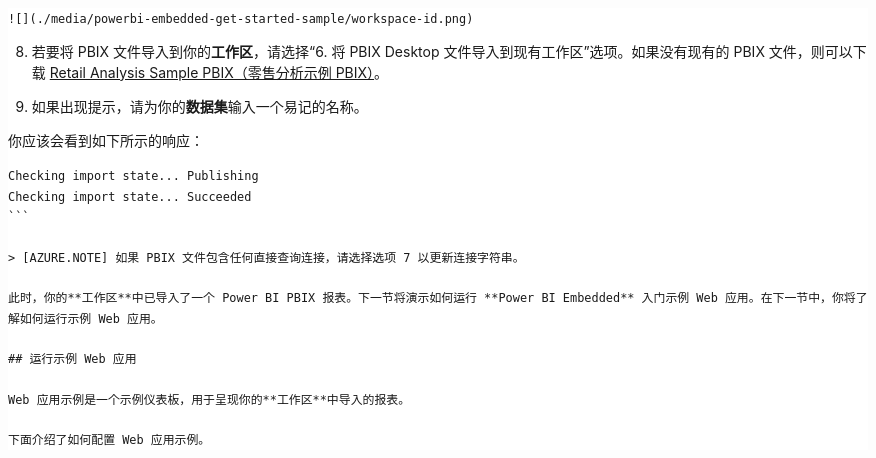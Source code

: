     ![](./media/powerbi-embedded-get-started-sample/workspace-id.png)

8. 若要将 PBIX 文件导入到你的**工作区**，请选择“6. 将 PBIX Desktop 文件导入到现有工作区”选项。如果没有现有的 PBIX 文件，则可以下载 [Retail Analysis Sample PBIX（零售分析示例 PBIX）](http://go.microsoft.com/fwlink/?LinkID=780547)。

9. 如果出现提示，请为你的**数据集**输入一个易记的名称。

你应该会看到如下所示的响应：

````
Checking import state... Publishing
Checking import state... Succeeded
```

> [AZURE.NOTE] 如果 PBIX 文件包含任何直接查询连接，请选择选项 7 以更新连接字符串。

此时，你的**工作区**中已导入了一个 Power BI PBIX 报表。下一节将演示如何运行 **Power BI Embedded** 入门示例 Web 应用。在下一节中，你将了解如何运行示例 Web 应用。

## 运行示例 Web 应用

Web 应用示例是一个示例仪表板，用于呈现你的**工作区**中导入的报表。

下面介绍了如何配置 Web 应用示例。

````